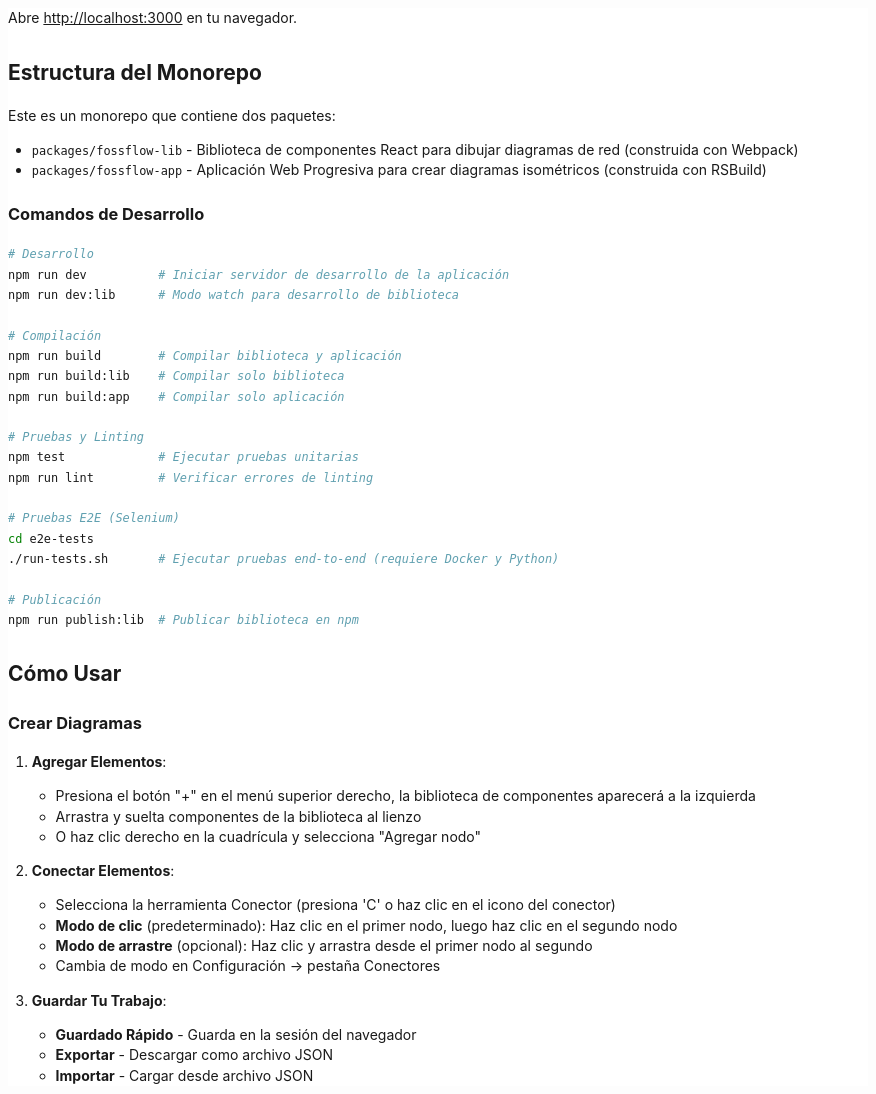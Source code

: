 Abre [http://localhost:3000](http://localhost:3000) en tu navegador.

## Estructura del Monorepo

Este es un monorepo que contiene dos paquetes:

- `packages/fossflow-lib` - Biblioteca de componentes React para dibujar diagramas de red (construida con Webpack)
- `packages/fossflow-app` - Aplicación Web Progresiva para crear diagramas isométricos (construida con RSBuild)

### Comandos de Desarrollo

```bash
# Desarrollo
npm run dev          # Iniciar servidor de desarrollo de la aplicación
npm run dev:lib      # Modo watch para desarrollo de biblioteca

# Compilación
npm run build        # Compilar biblioteca y aplicación
npm run build:lib    # Compilar solo biblioteca
npm run build:app    # Compilar solo aplicación

# Pruebas y Linting
npm test             # Ejecutar pruebas unitarias
npm run lint         # Verificar errores de linting

# Pruebas E2E (Selenium)
cd e2e-tests
./run-tests.sh       # Ejecutar pruebas end-to-end (requiere Docker y Python)

# Publicación
npm run publish:lib  # Publicar biblioteca en npm
```

## Cómo Usar

### Crear Diagramas

1. **Agregar Elementos**:
   - Presiona el botón "+" en el menú superior derecho, la biblioteca de componentes aparecerá a la izquierda
   - Arrastra y suelta componentes de la biblioteca al lienzo
   - O haz clic derecho en la cuadrícula y selecciona "Agregar nodo"

2. **Conectar Elementos**:
   - Selecciona la herramienta Conector (presiona 'C' o haz clic en el icono del conector)
   - **Modo de clic** (predeterminado): Haz clic en el primer nodo, luego haz clic en el segundo nodo
   - **Modo de arrastre** (opcional): Haz clic y arrastra desde el primer nodo al segundo
   - Cambia de modo en Configuración → pestaña Conectores

3. **Guardar Tu Trabajo**:
   - **Guardado Rápido** - Guarda en la sesión del navegador
   - **Exportar** - Descargar como archivo JSON
   - **Importar** - Cargar desde archivo JSON
